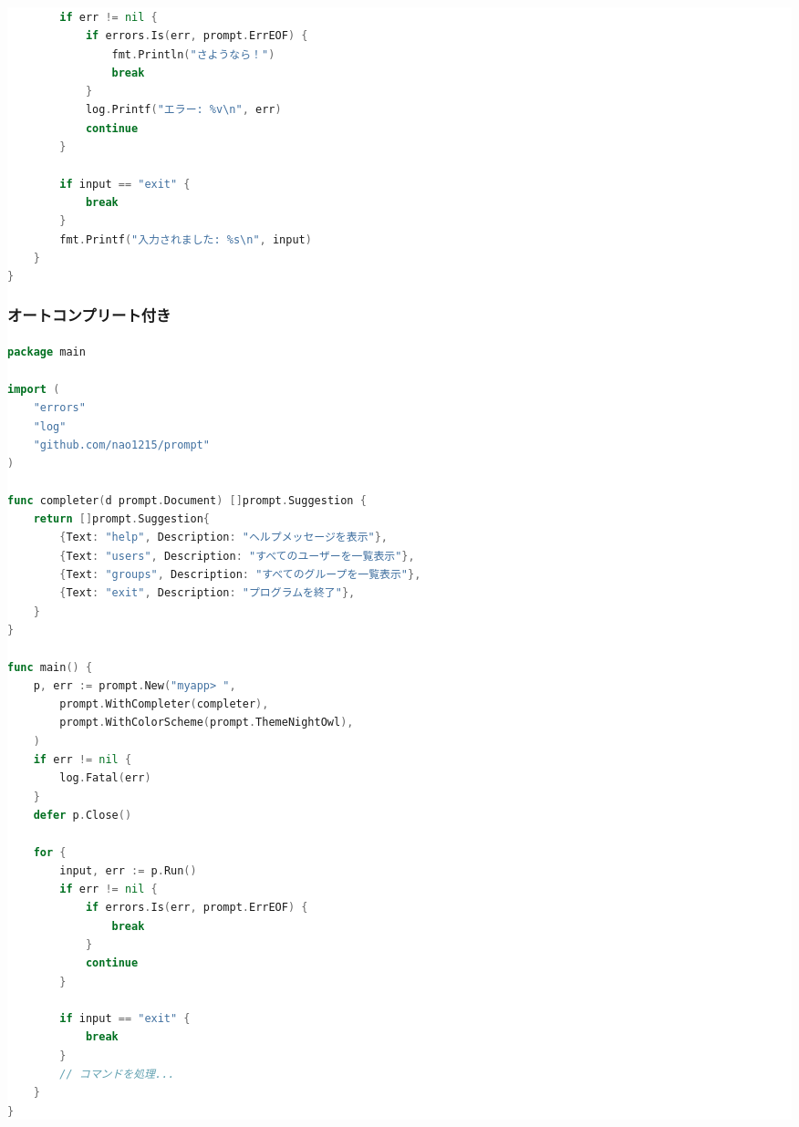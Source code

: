 ```go
        if err != nil {
            if errors.Is(err, prompt.ErrEOF) {
                fmt.Println("さようなら！")
                break
            }
            log.Printf("エラー: %v\n", err)
            continue
        }

        if input == "exit" {
            break
        }
        fmt.Printf("入力されました: %s\n", input)
    }
}
```

### オートコンプリート付き

```go
package main

import (
    "errors"
    "log"
    "github.com/nao1215/prompt"
)

func completer(d prompt.Document) []prompt.Suggestion {
    return []prompt.Suggestion{
        {Text: "help", Description: "ヘルプメッセージを表示"},
        {Text: "users", Description: "すべてのユーザーを一覧表示"},
        {Text: "groups", Description: "すべてのグループを一覧表示"},
        {Text: "exit", Description: "プログラムを終了"},
    }
}

func main() {
    p, err := prompt.New("myapp> ",
        prompt.WithCompleter(completer),
        prompt.WithColorScheme(prompt.ThemeNightOwl),
    )
    if err != nil {
        log.Fatal(err)
    }
    defer p.Close()

    for {
        input, err := p.Run()
        if err != nil {
            if errors.Is(err, prompt.ErrEOF) {
                break
            }
            continue
        }

        if input == "exit" {
            break
        }
        // コマンドを処理...
    }
}
```
